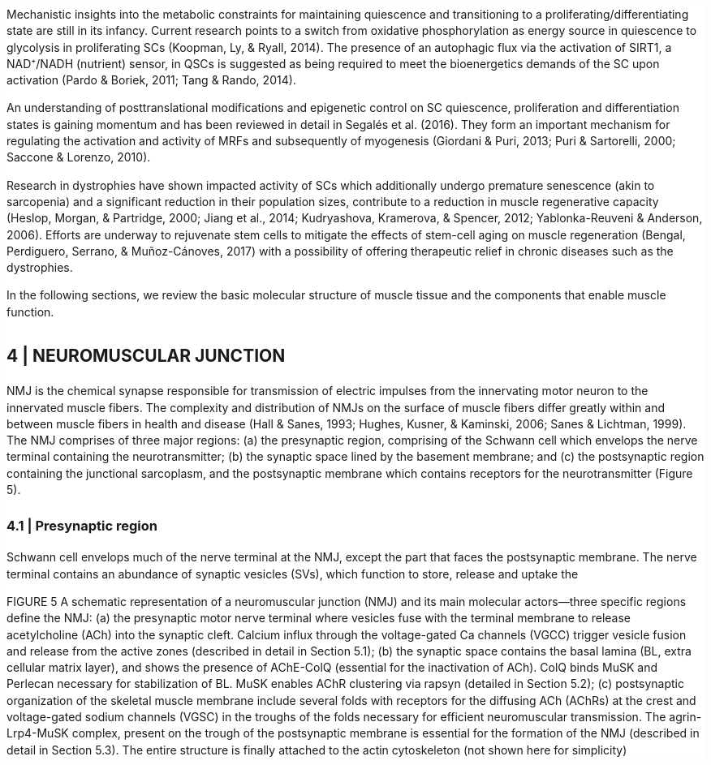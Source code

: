 Mechanistic insights into the metabolic constraints for maintaining quiescence and transitioning to a proliferating/differentiating state are still in its infancy. Current research points to a switch from oxidative phosphorylation as energy source in quiescence to glycolysis in proliferating SCs (Koopman, Ly, & Ryall, 2014). The presence of an autophagic flux via the activation of SIRT1, a NAD⁺/NADH (nutrient) sensor, in QSCs is suggested as being required to meet the bioenergetics demands of the SC upon activation (Pardo & Boriek, 2011; Tang & Rando, 2014).

An understanding of posttranslational modifications and epigenetic control on SC quiescence, proliferation and differentiation states is gaining momentum and has been reviewed in detail in Segalés et al. (2016). They form an important mechanism for regulating the activation and activity of MRFs and subsequently of myogenesis (Giordani & Puri, 2013; Puri & Sartorelli, 2000; Saccone & Lorenzo, 2010).

Research in dystrophies have shown impacted activity of SCs which additionally undergo premature senescence (akin to sarcopenia) and a significant reduction in their population sizes, contribute to a reduction in muscle regenerative capacity (Heslop, Morgan, & Partridge, 2000; Jiang et al., 2014; Kudryashova, Kramerova, & Spencer, 2012; Yablonka-Reuveni & Anderson, 2006). Efforts are underway to rejuvenate stem cells to mitigate the effects of stem-cell aging on muscle regeneration (Bengal, Perdiguero, Serrano, & Muñoz-Cánoves, 2017) with a possibility of offering therapeutic relief in chronic diseases such as the dystrophies.

In the following sections, we review the basic molecular structure of muscle tissue and the components that enable muscle function.

## 4 | NEUROMUSCULAR JUNCTION

NMJ is the chemical synapse responsible for transmission of electric impulses from the innervating motor neuron to the innervated muscle fibers. The complexity and distribution of NMJs on the surface of muscle fibers differ greatly within and between muscle fibers in health and disease (Hall & Sanes, 1993; Hughes, Kusner, & Kaminski, 2006; Sanes & Lichtman, 1999). The NMJ comprises of three major regions: (a) the presynaptic region, comprising of the Schwann cell which envelops the nerve terminal containing the neurotransmitter; (b) the synaptic space lined by the basement membrane; and (c) the postsynaptic region containing the junctional sarcoplasm, and the postsynaptic membrane which contains receptors for the neurotransmitter (Figure 5).

### 4.1 | Presynaptic region

Schwann cell envelops much of the nerve terminal at the NMJ, except the part that faces the postsynaptic membrane. The nerve terminal contains an abundance of synaptic vesicles (SVs), which function to store, release and uptake the

FIGURE 5 A schematic representation of a neuromuscular junction (NMJ) and its main molecular actors—three specific regions define the NMJ: (a) the presynaptic motor nerve terminal where vesicles fuse with the terminal membrane to release acetylcholine (ACh) into the synaptic cleft. Calcium influx through the voltage-gated Ca channels (VGCC) trigger vesicle fusion and release from the active zones (described in detail in Section 5.1); (b) the synaptic space contains the basal lamina (BL, extra cellular matrix layer), and shows the presence of AChE-ColQ (essential for the inactivation of ACh). ColQ binds MuSK and Perlecan necessary for stabilization of BL. MuSK enables AChR clustering via rapsyn (detailed in Section 5.2); (c) postsynaptic organization of the skeletal muscle membrane include several folds with receptors for the diffusing ACh (AChRs) at the crest and voltage-gated sodium channels (VGSC) in the troughs of the folds necessary for efficient neuromuscular transmission. The agrin-Lrp4-MuSK complex, present on the trough of the postsynaptic membrane is essential for the formation of the NMJ (described in detail in Section 5.3). The entire structure is finally attached to the actin cytoskeleton (not shown here for simplicity)
